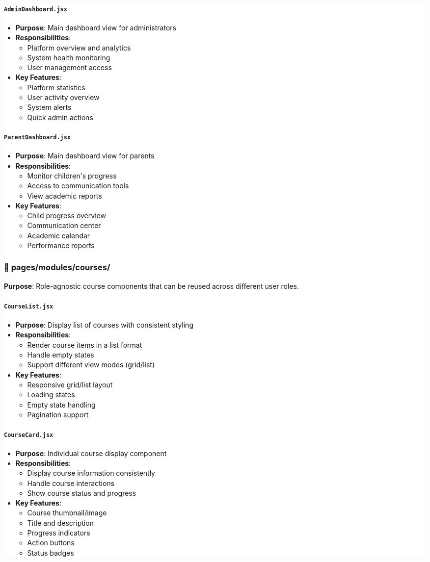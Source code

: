 #### `AdminDashboard.jsx`
- **Purpose**: Main dashboard view for administrators
- **Responsibilities**:
  - Platform overview and analytics
  - System health monitoring
  - User management access
- **Key Features**:
  - Platform statistics
  - User activity overview
  - System alerts
  - Quick admin actions

#### `ParentDashboard.jsx`
- **Purpose**: Main dashboard view for parents
- **Responsibilities**:
  - Monitor children's progress
  - Access to communication tools
  - View academic reports
- **Key Features**:
  - Child progress overview
  - Communication center
  - Academic calendar
  - Performance reports

### 📁 **pages/modules/courses/**
**Purpose**: Role-agnostic course components that can be reused across different user roles.

#### `CourseList.jsx`
- **Purpose**: Display list of courses with consistent styling
- **Responsibilities**:
  - Render course items in a list format
  - Handle empty states
  - Support different view modes (grid/list)
- **Key Features**:
  - Responsive grid/list layout
  - Loading states
  - Empty state handling
  - Pagination support

#### `CourseCard.jsx`
- **Purpose**: Individual course display component
- **Responsibilities**:
  - Display course information consistently
  - Handle course interactions
  - Show course status and progress
- **Key Features**:
  - Course thumbnail/image
  - Title and description
  - Progress indicators
  - Action buttons
  - Status badges
